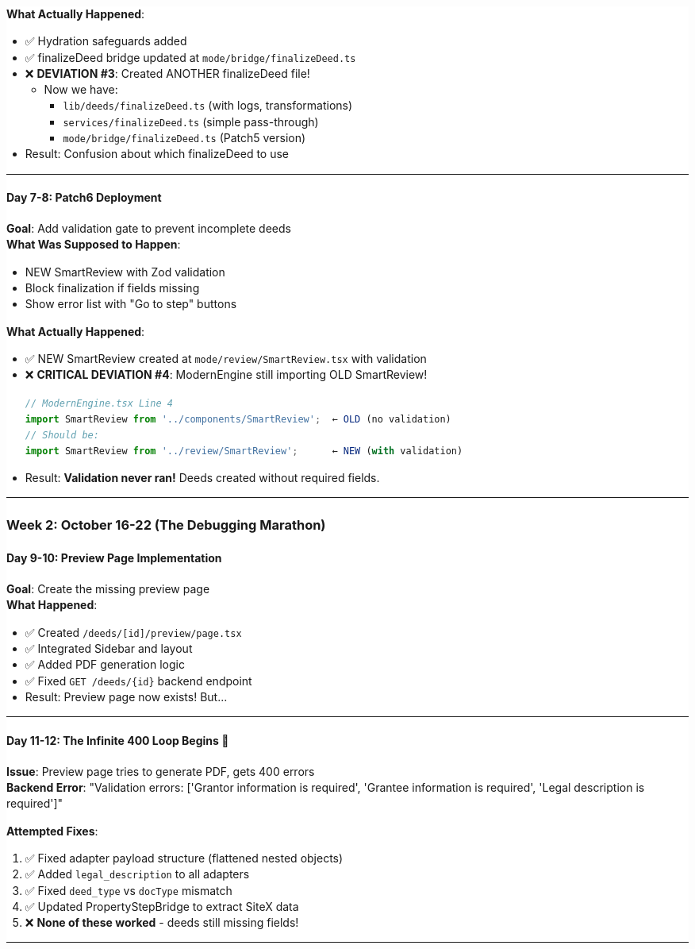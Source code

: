 **What Actually Happened**:
- ✅ Hydration safeguards added
- ✅ finalizeDeed bridge updated at `mode/bridge/finalizeDeed.ts`
- ❌ **DEVIATION #3**: Created ANOTHER finalizeDeed file!
  - Now we have:
    - `lib/deeds/finalizeDeed.ts` (with logs, transformations)
    - `services/finalizeDeed.ts` (simple pass-through)
    - `mode/bridge/finalizeDeed.ts` (Patch5 version)
- Result: Confusion about which finalizeDeed to use

---

#### **Day 7-8: Patch6 Deployment**
**Goal**: Add validation gate to prevent incomplete deeds  
**What Was Supposed to Happen**:
- NEW SmartReview with Zod validation
- Block finalization if fields missing
- Show error list with "Go to step" buttons

**What Actually Happened**:
- ✅ NEW SmartReview created at `mode/review/SmartReview.tsx` with validation
- ❌ **CRITICAL DEVIATION #4**: ModernEngine still importing OLD SmartReview!
  ```typescript
  // ModernEngine.tsx Line 4
  import SmartReview from '../components/SmartReview';  ← OLD (no validation)
  // Should be:
  import SmartReview from '../review/SmartReview';      ← NEW (with validation)
  ```
- Result: **Validation never ran!** Deeds created without required fields.

---

### **Week 2: October 16-22 (The Debugging Marathon)**

#### **Day 9-10: Preview Page Implementation**
**Goal**: Create the missing preview page  
**What Happened**:
- ✅ Created `/deeds/[id]/preview/page.tsx`
- ✅ Integrated Sidebar and layout
- ✅ Added PDF generation logic
- ✅ Fixed `GET /deeds/{id}` backend endpoint
- Result: Preview page now exists! But...

---

#### **Day 11-12: The Infinite 400 Loop Begins** 🔴
**Issue**: Preview page tries to generate PDF, gets 400 errors  
**Backend Error**: "Validation errors: ['Grantor information is required', 'Grantee information is required', 'Legal description is required']"

**Attempted Fixes**:
1. ✅ Fixed adapter payload structure (flattened nested objects)
2. ✅ Added `legal_description` to all adapters
3. ✅ Fixed `deed_type` vs `docType` mismatch
4. ✅ Updated PropertyStepBridge to extract SiteX data
5. ❌ **None of these worked** - deeds still missing fields!

---